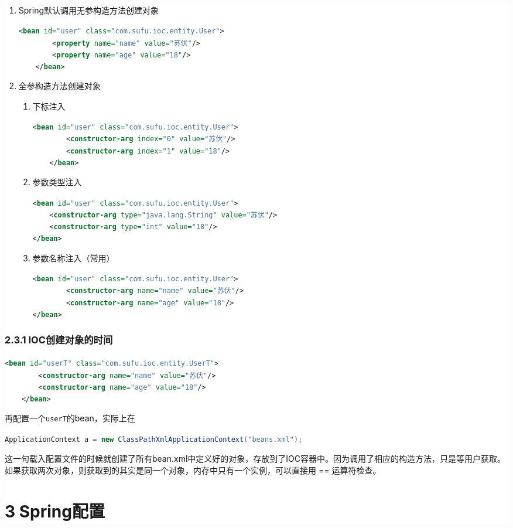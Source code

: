 1. Spring默认调用无参构造方法创建对象

   ```xml
   <bean id="user" class="com.sufu.ioc.entity.User">
           <property name="name" value="苏伏"/>
           <property name="age" value="18"/>
       </bean>
   ```

   

2. 全参构造方法创建对象

   1. 下标注入

      ```xml
      <bean id="user" class="com.sufu.ioc.entity.User">
              <constructor-arg index="0" value="苏伏"/>
              <constructor-arg index="1" value="18"/>
          </bean>
      ```

   2. 参数类型注入

      ```xml
      <bean id="user" class="com.sufu.ioc.entity.User">
          <constructor-arg type="java.lang.String" value="苏伏"/>
          <constructor-arg type="int" value="18"/>
      </bean>
      ```

   3. 参数名称注入（常用）

      ```xml
      <bean id="user" class="com.sufu.ioc.entity.User">
              <constructor-arg name="name" value="苏伏"/>
              <constructor-arg name="age" value="18"/>
      </bean>
      ```

### 2.3.1 IOC创建对象的时间

```xml
<bean id="userT" class="com.sufu.ioc.entity.UserT">
        <constructor-arg name="name" value="苏伏"/>
        <constructor-arg name="age" value="18"/>
    </bean>
```

再配置一个`userT`的bean，实际上在

```java
ApplicationContext a = new ClassPathXmlApplicationContext("beans.xml");
```

这一句载入配置文件的时候就创建了所有bean.xml中定义好的对象，存放到了IOC容器中。因为调用了相应的构造方法，只是等用户获取。如果获取两次对象，则获取到的其实是同一个对象，内存中只有一个实例，可以直接用 == 运算符检查。

# 3 Spring配置

